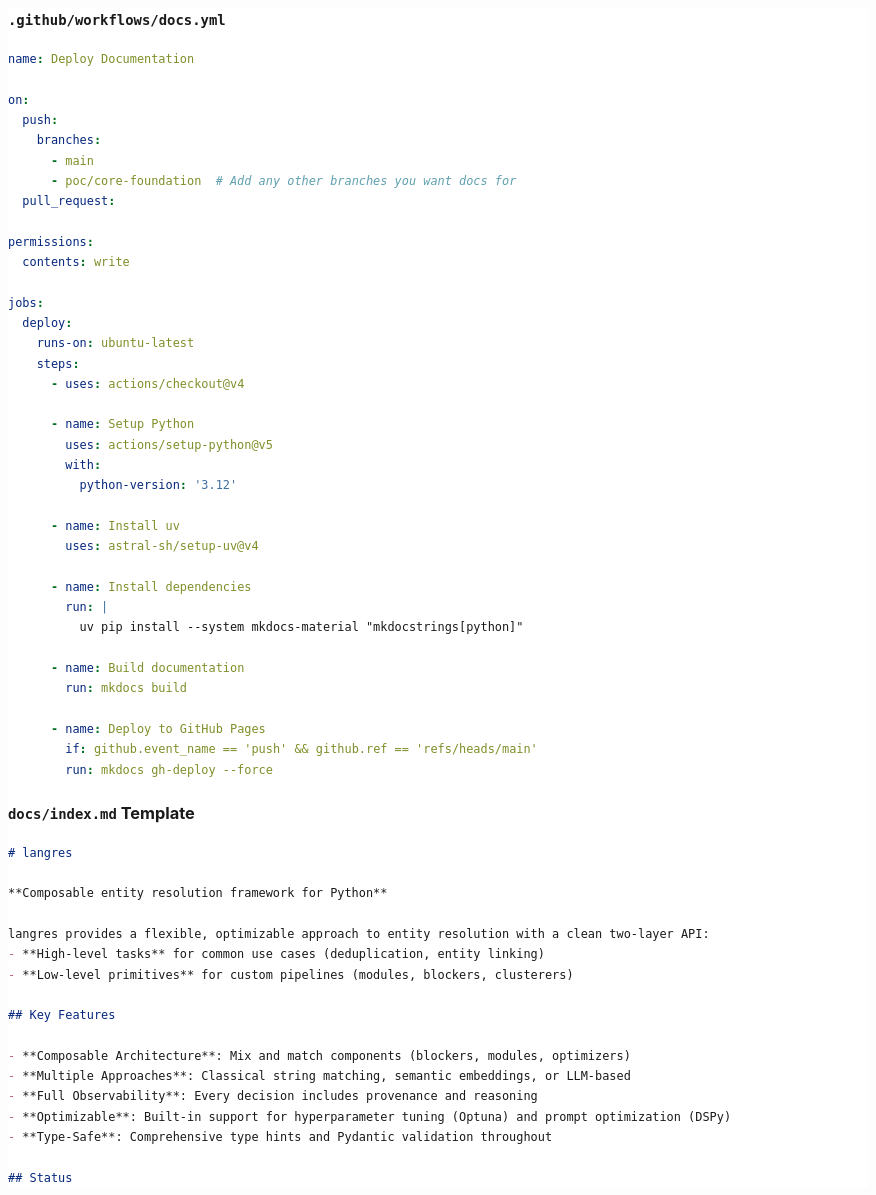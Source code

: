 ### `.github/workflows/docs.yml`

```yaml
name: Deploy Documentation

on:
  push:
    branches:
      - main
      - poc/core-foundation  # Add any other branches you want docs for
  pull_request:

permissions:
  contents: write

jobs:
  deploy:
    runs-on: ubuntu-latest
    steps:
      - uses: actions/checkout@v4

      - name: Setup Python
        uses: actions/setup-python@v5
        with:
          python-version: '3.12'

      - name: Install uv
        uses: astral-sh/setup-uv@v4

      - name: Install dependencies
        run: |
          uv pip install --system mkdocs-material "mkdocstrings[python]"

      - name: Build documentation
        run: mkdocs build

      - name: Deploy to GitHub Pages
        if: github.event_name == 'push' && github.ref == 'refs/heads/main'
        run: mkdocs gh-deploy --force
```

### `docs/index.md` Template

```markdown
# langres

**Composable entity resolution framework for Python**

langres provides a flexible, optimizable approach to entity resolution with a clean two-layer API:
- **High-level tasks** for common use cases (deduplication, entity linking)
- **Low-level primitives** for custom pipelines (modules, blockers, clusterers)

## Key Features

- **Composable Architecture**: Mix and match components (blockers, modules, optimizers)
- **Multiple Approaches**: Classical string matching, semantic embeddings, or LLM-based
- **Full Observability**: Every decision includes provenance and reasoning
- **Optimizable**: Built-in support for hyperparameter tuning (Optuna) and prompt optimization (DSPy)
- **Type-Safe**: Comprehensive type hints and Pydantic validation throughout

## Status

```